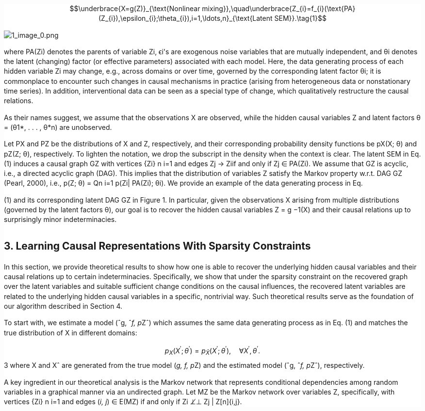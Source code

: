 $$\underbrace{X=g(Z)}_{\text{Nonlinear mixing}},\quad\underbrace{Z_{i}=f_{i}(\text{PA}(Z_{i}),\epsilon_{i};\theta_{i}),i=1,\ldots,n}_{\text{Latent SEM}}.\tag{1}$$

![1_image_0.png](1_image_0.png)

where PA(Zi) denotes the parents of variable Zi, ϵi's are exogenous noise variables that are mutually independent, and θi denotes the latent (changing) factor (or effective parameters) associated with each model. Here, the data generating process of each hidden variable Zi may change, e.g., across domains or over time, governed by the corresponding latent factor θi; it is commonplace to encounter such changes in causal mechanisms in practice (arising from heterogeneous data or nonstationary time series). In addition, interventional data can be seen as a special type of change, which qualitatively restructure the causal relations.

As their names suggest, we assume that the observations X
are observed, while the hidden causal variables Z and latent factors θ = (θ1*, . . . , θ*n) are unobserved.

Let PX and PZ be the distributions of X and Z, respectively, and their corresponding probability density functions be pX(X; θ) and pZ(Z; θ), respectively. To lighten the notation, we drop the subscript in the density when the context is clear. The latent SEM in Eq. (1) induces a causal graph GZ with vertices {Zi}
n i=1 and edges Zj → Ziif and only if Zj ∈ PA(Zi). We assume that GZ is acyclic, i.e., a directed acyclic graph (DAG). This implies that the distribution of variables Z satisfy the Markov property w.r.t. DAG GZ
(Pearl, 2000), i.e., p(Z; θ) = Qn i=1 p(Zi| PA(Zi); θi). We provide an example of the data generating process in Eq.

(1) and its corresponding latent DAG GZ in Figure 1. In particular, given the observations X arising from multiple distributions (governed by the latent factors θ), our goal is to recover the hidden causal variables Z = g
−1(X) and their causal relations up to surprisingly minor indeterminacies.

## 3. Learning Causal Representations With Sparsity Constraints

In this section, we provide theoretical results to show how one is able to recover the underlying hidden causal variables and their causal relations up to certain indeterminacies. Specifically, we show that under the sparsity constraint on the recovered graph over the latent variables and suitable sufficient change conditions on the causal influences, the recovered latent variables are related to the underlying hidden causal variables in a specific, nontrivial way. Such theoretical results serve as the foundation of our algorithm described in Section 4.

To start with, we estimate a model (ˆg, ˆ*f, p*Zˆ) which assumes the same data generating process as in Eq. (1) and matches the true distribution of X in different domains:

$$p_{X}(X^{\prime};\theta^{\prime})=p_{\bar{X}}(X^{\prime};\theta^{\prime}),\quad\forall X^{\prime},\theta^{\prime}.\tag{2}$$
3
where X and Xˆ are generated from the true model (*g, f, p*Z)
and the estimated model (ˆg, ˆ*f, p*Zˆ), respectively.

A key ingredient in our theoretical analysis is the Markov network that represents conditional dependencies among random variables in a graphical manner via an undirected graph. Let MZ be the Markov network over variables Z, specifically, with vertices {Zi}
n i=1 and edges (*i, j*) ∈
E(MZ) if and only if Zi ⊥̸⊥ Zj | Z[n]\{i,j}.
